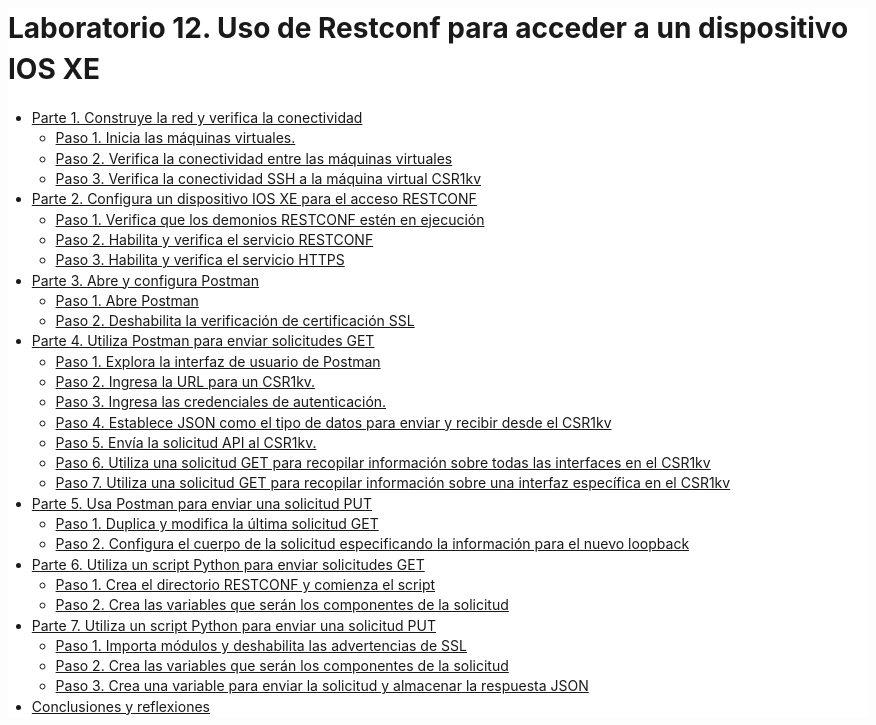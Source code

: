 # Laboratorio 12. Uso de Restconf para acceder a un dispositivo IOS XE 

- [Parte 1. Construye la red y verifica la conectividad](#parte-1-construye-la-red-y-verifica-la-conectividad)
  - [Paso 1. Inicia las máquinas virtuales.](#paso-1-inicia-las-máquinas-virtuales)
  - [Paso 2. Verifica la conectividad entre las máquinas virtuales](#paso-2-verifica-la-conectividad-entre-las-máquinas-virtuales)
  - [Paso 3. Verifica la conectividad SSH a la máquina virtual CSR1kv](#paso-3-verifica-la-conectividad-ssh-a-la-máquina-virtual-csr1kv)
- [Parte 2. Configura un dispositivo IOS XE para el acceso RESTCONF](#parte-2-configura-un-dispositivo-ios-xe-para-el-acceso-restconf)
  - [Paso 1. Verifica que los demonios RESTCONF estén en ejecución](#paso-1-verifica-que-los-demonios-restconf-estén-en-ejecución)
  - [Paso 2. Habilita y verifica el servicio RESTCONF](#paso-2-habilita-y-verifica-el-servicio-restconf)
  - [Paso 3. Habilita y verifica el servicio HTTPS](#paso-3-habilita-y-verifica-el-servicio-https)
- [Parte 3. Abre y configura Postman](#parte-3-abre-y-configura-postman)
  - [Paso 1. Abre Postman](#paso-1-abre-postman)
  - [Paso 2. Deshabilita la verificación de certificación SSL](#paso-2-deshabilita-la-verificación-de-certificación-ssl)
- [Parte 4. Utiliza Postman para enviar solicitudes GET](#parte-4-utiliza-postman-para-enviar-solicitudes-get)
  - [Paso 1. Explora la interfaz de usuario de Postman](#paso-1-explora-la-interfaz-de-usuario-de-postman)
  - [Paso 2. Ingresa la URL para un CSR1kv.](#paso-2-ingresa-la-url-para-un-csr1kv)
  - [Paso 3. Ingresa las credenciales de autenticación.](#paso-3-ingresa-las-credenciales-de-autenticación)
  - [Paso 4. Establece JSON como el tipo de datos para enviar y recibir desde el CSR1kv](#paso-4-establece-json-como-el-tipo-de-datos-para-enviar-y-recibir-desde-el-csr1kv)
  - [Paso 5. Envía la solicitud API al CSR1kv.](#paso-5-envía-la-solicitud-api-al-csr1kv)
  - [Paso 6. Utiliza una solicitud GET para recopilar información sobre todas las interfaces en el CSR1kv](#paso-6-utiliza-una-solicitud-get-para-recopilar-información-sobre-todas-las-interfaces-en-el-csr1kv)
  - [Paso 7. Utiliza una solicitud GET para recopilar información sobre una interfaz específica en el CSR1kv](#paso-7-utiliza-una-solicitud-get-para-recopilar-información-sobre-una-interfaz-específica-en-el-csr1kv)
- [Parte 5. Usa Postman para enviar una solicitud PUT](#parte-5-usa-postman-para-enviar-una-solicitud-put)
  - [Paso 1. Duplica y modifica la última solicitud GET](#paso-1-duplica-y-modifica-la-última-solicitud-get)
  - [Paso 2. Configura el cuerpo de la solicitud especificando la información para el nuevo loopback](#paso-2-configura-el-cuerpo-de-la-solicitud-especificando-la-información-para-el-nuevo-loopback)
- [Parte 6. Utiliza un script Python para enviar solicitudes GET](#parte-6-utiliza-un-script-python-para-enviar-solicitudes-get)
  - [Paso 1. Crea el directorio RESTCONF y comienza el script](#paso-1-crea-el-directorio-restconf-y-comienza-el-script)
  - [Paso 2. Crea las variables que serán los componentes de la solicitud](#paso-2-crea-las-variables-que-serán-los-componentes-de-la-solicitud)
- [Parte 7. Utiliza un script Python para enviar una solicitud PUT](#parte-7-utiliza-un-script-python-para-enviar-una-solicitud-put)
  - [Paso 1. Importa módulos y deshabilita las advertencias de SSL](#paso-1-importa-módulos-y-deshabilita-las-advertencias-de-ssl)
  - [Paso 2. Crea las variables que serán los componentes de la solicitud](#paso-2-crea-las-variables-que-serán-los-componentes-de-la-solicitud-1)
  - [Paso 3. Crea una variable para enviar la solicitud y almacenar la respuesta JSON](#paso-3-crea-una-variable-para-enviar-la-solicitud-y-almacenar-la-respuesta-json)
- [Conclusiones y reflexiones](#conclusiones-y-reflexiones)
